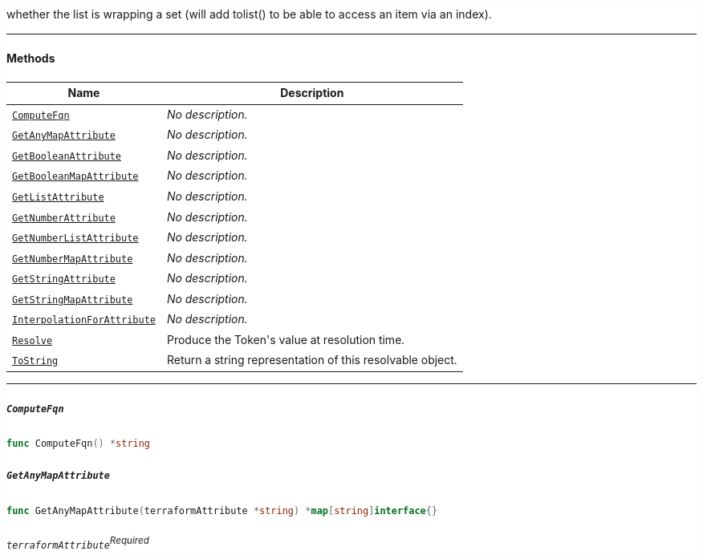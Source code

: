whether the list is wrapping a set (will add tolist() to be able to access an item via an index).

---

#### Methods <a name="Methods" id="Methods"></a>

| **Name** | **Description** |
| --- | --- |
| <code><a href="#rhizo-co-terraform-provider-oci.dataOciVnMonitoringPathAnalyzerTests.DataOciVnMonitoringPathAnalyzerTestsPathAnalyzerTestCollectionItemsDestinationEndpointOutputReference.computeFqn">ComputeFqn</a></code> | *No description.* |
| <code><a href="#rhizo-co-terraform-provider-oci.dataOciVnMonitoringPathAnalyzerTests.DataOciVnMonitoringPathAnalyzerTestsPathAnalyzerTestCollectionItemsDestinationEndpointOutputReference.getAnyMapAttribute">GetAnyMapAttribute</a></code> | *No description.* |
| <code><a href="#rhizo-co-terraform-provider-oci.dataOciVnMonitoringPathAnalyzerTests.DataOciVnMonitoringPathAnalyzerTestsPathAnalyzerTestCollectionItemsDestinationEndpointOutputReference.getBooleanAttribute">GetBooleanAttribute</a></code> | *No description.* |
| <code><a href="#rhizo-co-terraform-provider-oci.dataOciVnMonitoringPathAnalyzerTests.DataOciVnMonitoringPathAnalyzerTestsPathAnalyzerTestCollectionItemsDestinationEndpointOutputReference.getBooleanMapAttribute">GetBooleanMapAttribute</a></code> | *No description.* |
| <code><a href="#rhizo-co-terraform-provider-oci.dataOciVnMonitoringPathAnalyzerTests.DataOciVnMonitoringPathAnalyzerTestsPathAnalyzerTestCollectionItemsDestinationEndpointOutputReference.getListAttribute">GetListAttribute</a></code> | *No description.* |
| <code><a href="#rhizo-co-terraform-provider-oci.dataOciVnMonitoringPathAnalyzerTests.DataOciVnMonitoringPathAnalyzerTestsPathAnalyzerTestCollectionItemsDestinationEndpointOutputReference.getNumberAttribute">GetNumberAttribute</a></code> | *No description.* |
| <code><a href="#rhizo-co-terraform-provider-oci.dataOciVnMonitoringPathAnalyzerTests.DataOciVnMonitoringPathAnalyzerTestsPathAnalyzerTestCollectionItemsDestinationEndpointOutputReference.getNumberListAttribute">GetNumberListAttribute</a></code> | *No description.* |
| <code><a href="#rhizo-co-terraform-provider-oci.dataOciVnMonitoringPathAnalyzerTests.DataOciVnMonitoringPathAnalyzerTestsPathAnalyzerTestCollectionItemsDestinationEndpointOutputReference.getNumberMapAttribute">GetNumberMapAttribute</a></code> | *No description.* |
| <code><a href="#rhizo-co-terraform-provider-oci.dataOciVnMonitoringPathAnalyzerTests.DataOciVnMonitoringPathAnalyzerTestsPathAnalyzerTestCollectionItemsDestinationEndpointOutputReference.getStringAttribute">GetStringAttribute</a></code> | *No description.* |
| <code><a href="#rhizo-co-terraform-provider-oci.dataOciVnMonitoringPathAnalyzerTests.DataOciVnMonitoringPathAnalyzerTestsPathAnalyzerTestCollectionItemsDestinationEndpointOutputReference.getStringMapAttribute">GetStringMapAttribute</a></code> | *No description.* |
| <code><a href="#rhizo-co-terraform-provider-oci.dataOciVnMonitoringPathAnalyzerTests.DataOciVnMonitoringPathAnalyzerTestsPathAnalyzerTestCollectionItemsDestinationEndpointOutputReference.interpolationForAttribute">InterpolationForAttribute</a></code> | *No description.* |
| <code><a href="#rhizo-co-terraform-provider-oci.dataOciVnMonitoringPathAnalyzerTests.DataOciVnMonitoringPathAnalyzerTestsPathAnalyzerTestCollectionItemsDestinationEndpointOutputReference.resolve">Resolve</a></code> | Produce the Token's value at resolution time. |
| <code><a href="#rhizo-co-terraform-provider-oci.dataOciVnMonitoringPathAnalyzerTests.DataOciVnMonitoringPathAnalyzerTestsPathAnalyzerTestCollectionItemsDestinationEndpointOutputReference.toString">ToString</a></code> | Return a string representation of this resolvable object. |

---

##### `ComputeFqn` <a name="ComputeFqn" id="rhizo-co-terraform-provider-oci.dataOciVnMonitoringPathAnalyzerTests.DataOciVnMonitoringPathAnalyzerTestsPathAnalyzerTestCollectionItemsDestinationEndpointOutputReference.computeFqn"></a>

```go
func ComputeFqn() *string
```

##### `GetAnyMapAttribute` <a name="GetAnyMapAttribute" id="rhizo-co-terraform-provider-oci.dataOciVnMonitoringPathAnalyzerTests.DataOciVnMonitoringPathAnalyzerTestsPathAnalyzerTestCollectionItemsDestinationEndpointOutputReference.getAnyMapAttribute"></a>

```go
func GetAnyMapAttribute(terraformAttribute *string) *map[string]interface{}
```

###### `terraformAttribute`<sup>Required</sup> <a name="terraformAttribute" id="rhizo-co-terraform-provider-oci.dataOciVnMonitoringPathAnalyzerTests.DataOciVnMonitoringPathAnalyzerTestsPathAnalyzerTestCollectionItemsDestinationEndpointOutputReference.getAnyMapAttribute.parameter.terraformAttribute"></a>


